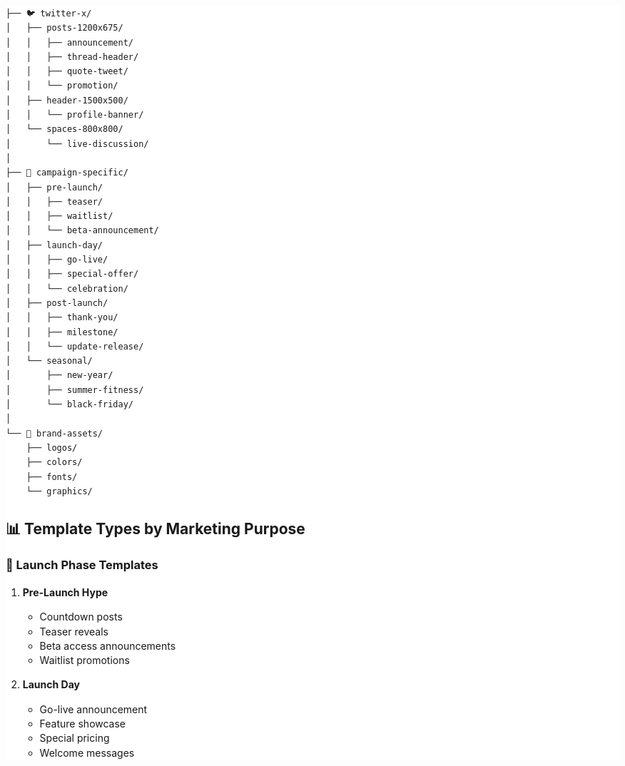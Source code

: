 ```
├── 🐦 twitter-x/
│   ├── posts-1200x675/
│   │   ├── announcement/
│   │   ├── thread-header/
│   │   ├── quote-tweet/
│   │   └── promotion/
│   ├── header-1500x500/
│   │   └── profile-banner/
│   └── spaces-800x800/
│       └── live-discussion/
│
├── 🎯 campaign-specific/
│   ├── pre-launch/
│   │   ├── teaser/
│   │   ├── waitlist/
│   │   └── beta-announcement/
│   ├── launch-day/
│   │   ├── go-live/
│   │   ├── special-offer/
│   │   └── celebration/
│   ├── post-launch/
│   │   ├── thank-you/
│   │   ├── milestone/
│   │   └── update-release/
│   └── seasonal/
│       ├── new-year/
│       ├── summer-fitness/
│       └── black-friday/
│
└── 🎨 brand-assets/
    ├── logos/
    ├── colors/
    ├── fonts/
    └── graphics/
```

## 📊 Template Types by Marketing Purpose

### 🚀 Launch Phase Templates
1. **Pre-Launch Hype**
   - Countdown posts
   - Teaser reveals
   - Beta access announcements
   - Waitlist promotions

2. **Launch Day**
   - Go-live announcement
   - Feature showcase
   - Special pricing
   - Welcome messages
